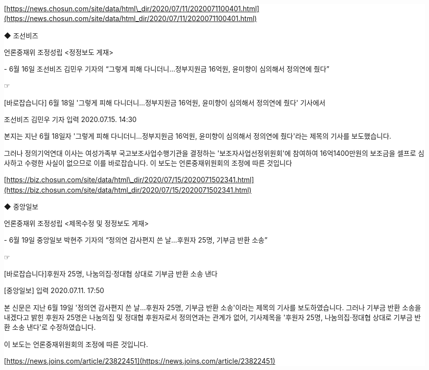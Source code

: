 [https://news.chosun.com/site/data/html\_dir/2020/07/11/2020071100401.html](https://news.chosun.com/site/data/html_dir/2020/07/11/2020071100401.html)

◆ 조선비즈

언론중재위 조정성립 <정정보도 게재>

\- 6월 16일 조선비즈 김민우 기자의 “그렇게 피해 다니더니…정부지원금 16억원, 윤미향이 심의해서 정의연에 줬다”

☞

\[바로잡습니다\] 6월 18일 '그렇게 피해 다니더니…정부지원금 16억원, 윤미향이 심의해서 정의연에 줬다' 기사에서

조선비즈 김민우 기자 입력 2020.07.15. 14:30

본지는 지난 6월 18일자 '그렇게 피해 다니더니…정부지원금 16억원, 윤미향이 심의해서 정의연에 줬다'라는 제목의 기사를 보도했습니다.

그러나 정의기억연대 이사는 여성가족부 국고보조사업수행기관을 결정하는 '보조자사업선정위원회'에 참여하여 16억1400만원의 보조금을 셀프로 심사하고 수령한 사실이 없으므로 이를 바로잡습니다. 이 보도는 언론중재위원회의 조정에 따른 것입니다

[https://biz.chosun.com/site/data/html\_dir/2020/07/15/2020071502341.html](https://biz.chosun.com/site/data/html_dir/2020/07/15/2020071502341.html)

◆ 중앙일보

언론중재위 조정성립 <제목수정 및 정정보도 게재>

\- 6월 19일 중앙일보 박현주 기자의 “정의연 감사편지 쓴 날…후원자 25명, 기부금 반환 소송”

☞

\[바로잡습니다\]후원자 25명, 나눔의집·정대협 상대로 기부금 반환 소송 낸다

\[중앙일보\] 입력 2020.07.11. 17:50

본 신문은 지난 6월 19일 '정의연 감사편지 쓴 날…후원자 25명, 기부금 반환 소송'이라는 제목의 기사를 보도하였습니다. 그러나 기부금 반환 소송을 내겠다고 밝힌 후원자 25명은 나눔의집 및 정대협 후원자로서 정의연과는 관계가 없어, 기사제목을 '후원자 25명, 나눔의집·정대협 상대로 기부금 반환 소송 낸다'로 수정하였습니다.

이 보도는 언론중재위원회의 조정에 따른 것입니다.

[https://news.joins.com/article/23822451](https://news.joins.com/article/23822451)
